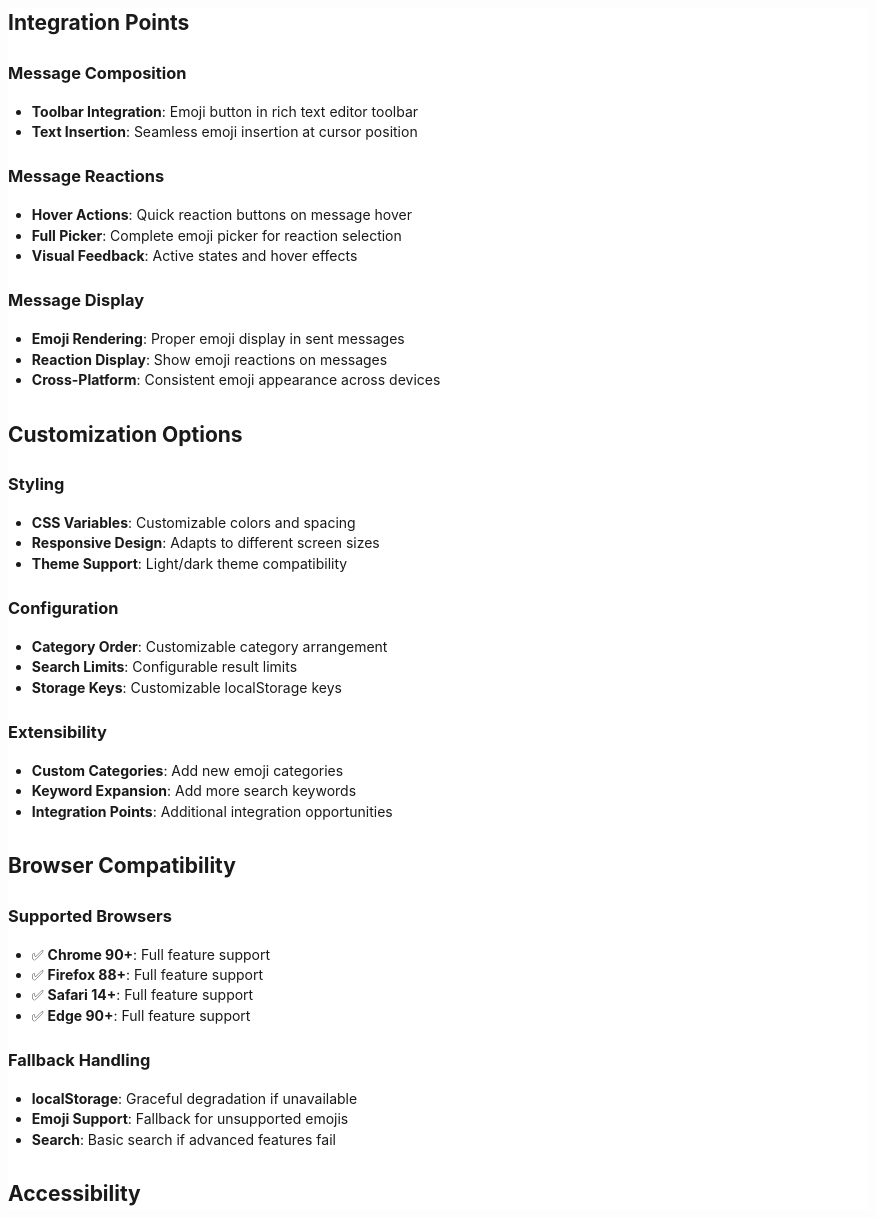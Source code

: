 ## Integration Points

### Message Composition
- **Toolbar Integration**: Emoji button in rich text editor toolbar
- **Text Insertion**: Seamless emoji insertion at cursor position

### Message Reactions
- **Hover Actions**: Quick reaction buttons on message hover
- **Full Picker**: Complete emoji picker for reaction selection
- **Visual Feedback**: Active states and hover effects

### Message Display
- **Emoji Rendering**: Proper emoji display in sent messages
- **Reaction Display**: Show emoji reactions on messages
- **Cross-Platform**: Consistent emoji appearance across devices

## Customization Options

### Styling
- **CSS Variables**: Customizable colors and spacing
- **Responsive Design**: Adapts to different screen sizes
- **Theme Support**: Light/dark theme compatibility

### Configuration
- **Category Order**: Customizable category arrangement
- **Search Limits**: Configurable result limits
- **Storage Keys**: Customizable localStorage keys

### Extensibility
- **Custom Categories**: Add new emoji categories
- **Keyword Expansion**: Add more search keywords
- **Integration Points**: Additional integration opportunities

## Browser Compatibility

### Supported Browsers
- ✅ **Chrome 90+**: Full feature support
- ✅ **Firefox 88+**: Full feature support
- ✅ **Safari 14+**: Full feature support
- ✅ **Edge 90+**: Full feature support

### Fallback Handling
- **localStorage**: Graceful degradation if unavailable
- **Emoji Support**: Fallback for unsupported emojis
- **Search**: Basic search if advanced features fail

## Accessibility
